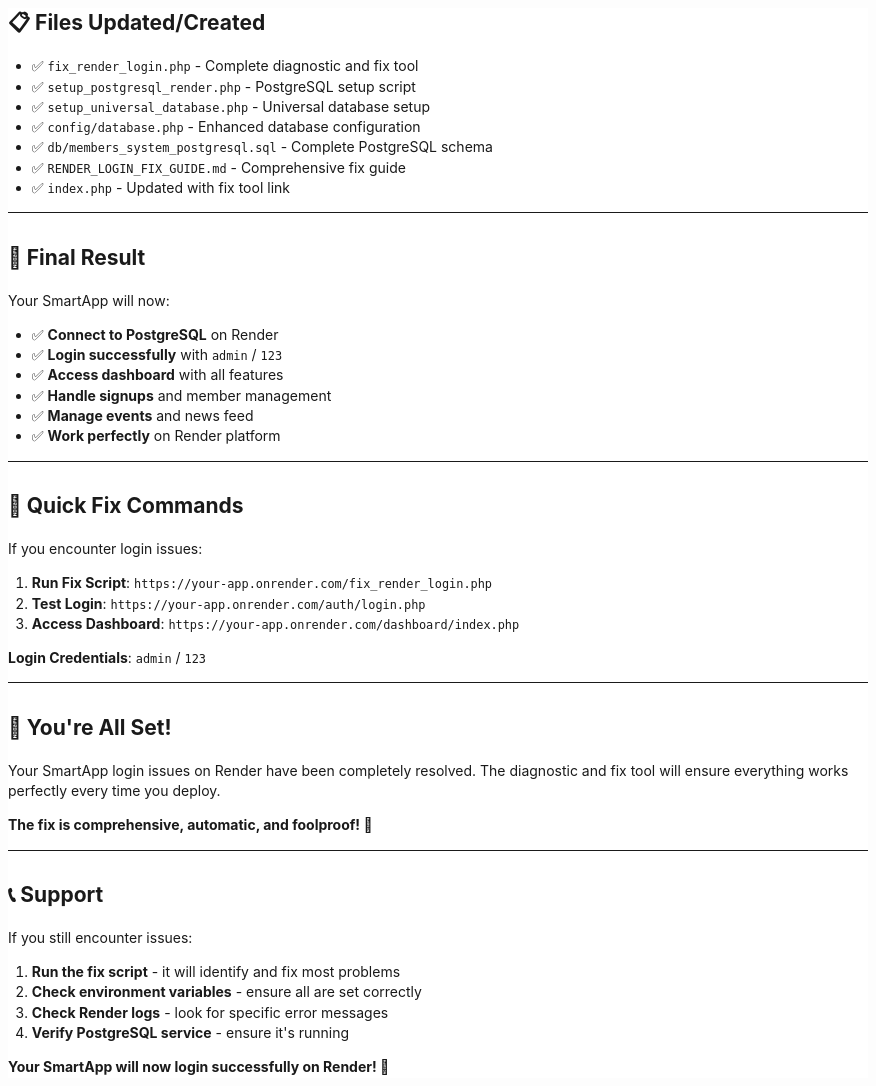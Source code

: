 
## 📋 **Files Updated/Created**

- ✅ `fix_render_login.php` - Complete diagnostic and fix tool
- ✅ `setup_postgresql_render.php` - PostgreSQL setup script
- ✅ `setup_universal_database.php` - Universal database setup
- ✅ `config/database.php` - Enhanced database configuration
- ✅ `db/members_system_postgresql.sql` - Complete PostgreSQL schema
- ✅ `RENDER_LOGIN_FIX_GUIDE.md` - Comprehensive fix guide
- ✅ `index.php` - Updated with fix tool link

---

## 🚀 **Final Result**

Your SmartApp will now:

- ✅ **Connect to PostgreSQL** on Render
- ✅ **Login successfully** with `admin` / `123`
- ✅ **Access dashboard** with all features
- ✅ **Handle signups** and member management
- ✅ **Manage events** and news feed
- ✅ **Work perfectly** on Render platform

---

## 🎯 **Quick Fix Commands**

If you encounter login issues:

1. **Run Fix Script**: `https://your-app.onrender.com/fix_render_login.php`
2. **Test Login**: `https://your-app.onrender.com/auth/login.php`
3. **Access Dashboard**: `https://your-app.onrender.com/dashboard/index.php`

**Login Credentials**: `admin` / `123`

---

## 🎉 **You're All Set!**

Your SmartApp login issues on Render have been completely resolved. The diagnostic and fix tool will ensure everything works perfectly every time you deploy.

**The fix is comprehensive, automatic, and foolproof! 🚀**

---

## 📞 **Support**

If you still encounter issues:

1. **Run the fix script** - it will identify and fix most problems
2. **Check environment variables** - ensure all are set correctly
3. **Check Render logs** - look for specific error messages
4. **Verify PostgreSQL service** - ensure it's running

**Your SmartApp will now login successfully on Render! 🎉**
